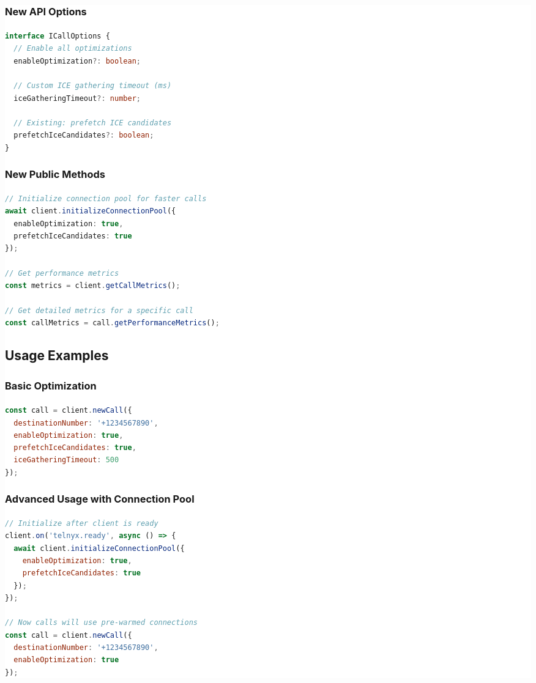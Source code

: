 ### New API Options

```typescript
interface ICallOptions {
  // Enable all optimizations
  enableOptimization?: boolean;
  
  // Custom ICE gathering timeout (ms)
  iceGatheringTimeout?: number;
  
  // Existing: prefetch ICE candidates
  prefetchIceCandidates?: boolean;
}
```

### New Public Methods

```typescript
// Initialize connection pool for faster calls
await client.initializeConnectionPool({
  enableOptimization: true,
  prefetchIceCandidates: true
});

// Get performance metrics
const metrics = client.getCallMetrics();

// Get detailed metrics for a specific call
const callMetrics = call.getPerformanceMetrics();
```

## Usage Examples

### Basic Optimization
```javascript
const call = client.newCall({
  destinationNumber: '+1234567890',
  enableOptimization: true,
  prefetchIceCandidates: true,
  iceGatheringTimeout: 500
});
```

### Advanced Usage with Connection Pool
```javascript
// Initialize after client is ready
client.on('telnyx.ready', async () => {
  await client.initializeConnectionPool({
    enableOptimization: true,
    prefetchIceCandidates: true
  });
});

// Now calls will use pre-warmed connections
const call = client.newCall({
  destinationNumber: '+1234567890',
  enableOptimization: true
});
```

